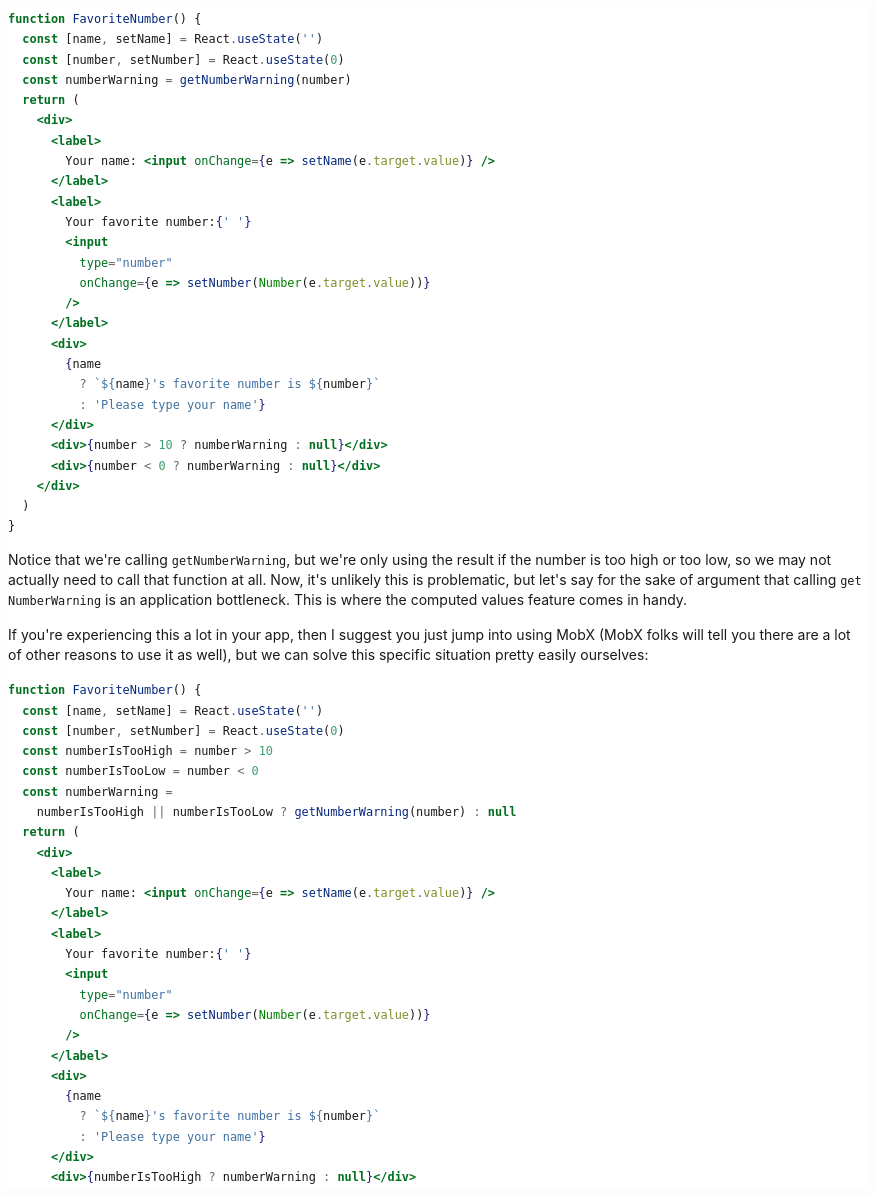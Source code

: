 ```jsx {4}
function FavoriteNumber() {
  const [name, setName] = React.useState('')
  const [number, setNumber] = React.useState(0)
  const numberWarning = getNumberWarning(number)
  return (
    <div>
      <label>
        Your name: <input onChange={e => setName(e.target.value)} />
      </label>
      <label>
        Your favorite number:{' '}
        <input
          type="number"
          onChange={e => setNumber(Number(e.target.value))}
        />
      </label>
      <div>
        {name
          ? `${name}'s favorite number is ${number}`
          : 'Please type your name'}
      </div>
      <div>{number > 10 ? numberWarning : null}</div>
      <div>{number < 0 ? numberWarning : null}</div>
    </div>
  )
}
```

Notice that we're calling `getNumberWarning`, but we're only using the result if
the number is too high or too low, so we may not actually need to call that
function at all. Now, it's unlikely this is problematic, but let's say for the
sake of argument that calling `getNumberWarning` is an application bottleneck.
This is where the computed values feature comes in handy.

If you're experiencing this a lot in your app, then I suggest you just jump into
using MobX (MobX folks will tell you there are a lot of other reasons to use it
as well), but we can solve this specific situation pretty easily ourselves:

```jsx {4-7,25,26}
function FavoriteNumber() {
  const [name, setName] = React.useState('')
  const [number, setNumber] = React.useState(0)
  const numberIsTooHigh = number > 10
  const numberIsTooLow = number < 0
  const numberWarning =
    numberIsTooHigh || numberIsTooLow ? getNumberWarning(number) : null
  return (
    <div>
      <label>
        Your name: <input onChange={e => setName(e.target.value)} />
      </label>
      <label>
        Your favorite number:{' '}
        <input
          type="number"
          onChange={e => setNumber(Number(e.target.value))}
        />
      </label>
      <div>
        {name
          ? `${name}'s favorite number is ${number}`
          : 'Please type your name'}
      </div>
      <div>{numberIsTooHigh ? numberWarning : null}</div>
```